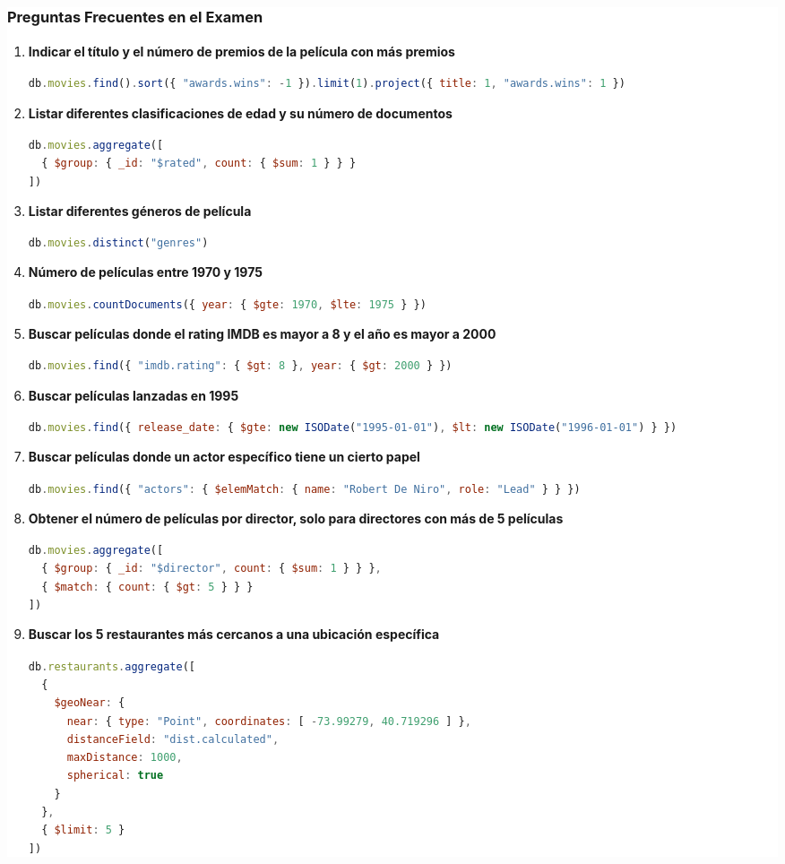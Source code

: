 ### Preguntas Frecuentes en el Examen

1. **Indicar el título y el número de premios de la película con más premios**
   ```javascript
   db.movies.find().sort({ "awards.wins": -1 }).limit(1).project({ title: 1, "awards.wins": 1 })
   ```

2. **Listar diferentes clasificaciones de edad y su número de documentos**
   ```javascript
   db.movies.aggregate([
     { $group: { _id: "$rated", count: { $sum: 1 } } }
   ])
   ```

3. **Listar diferentes géneros de película**
   ```javascript
   db.movies.distinct("genres")
   ```

4. **Número de películas entre 1970 y 1975**
   ```javascript
   db.movies.countDocuments({ year: { $gte: 1970, $lte: 1975 } })
   ```

5. **Buscar películas donde el rating IMDB es mayor a 8 y el año es mayor a 2000**
   ```javascript
   db.movies.find({ "imdb.rating": { $gt: 8 }, year: { $gt: 2000 } })
   ```

6. **Buscar películas lanzadas en 1995**
   ```javascript
   db.movies.find({ release_date: { $gte: new ISODate("1995-01-01"), $lt: new ISODate("1996-01-01") } })
   ```

7. **Buscar películas donde un actor específico tiene un cierto papel**
   ```javascript
   db.movies.find({ "actors": { $elemMatch: { name: "Robert De Niro", role: "Lead" } } })
   ```

8. **Obtener el número de películas por director, solo para directores con más de 5 películas**
   ```javascript
   db.movies.aggregate([
     { $group: { _id: "$director", count: { $sum: 1 } } },
     { $match: { count: { $gt: 5 } } }
   ])
   ```

9. **Buscar los 5 restaurantes más cercanos a una ubicación específica**
   ```javascript
   db.restaurants.aggregate([
     {
       $geoNear: {
         near: { type: "Point", coordinates: [ -73.99279, 40.719296 ] },
         distanceField: "dist.calculated",
         maxDistance: 1000,
         spherical: true
       }
     },
     { $limit: 5 }
   ])
   ```
